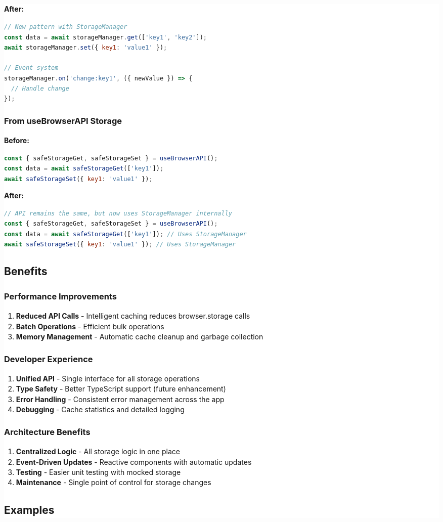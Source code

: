 **After:**
```javascript
// New pattern with StorageManager
const data = await storageManager.get(['key1', 'key2']);
await storageManager.set({ key1: 'value1' });

// Event system
storageManager.on('change:key1', ({ newValue }) => {
  // Handle change
});
```

### From useBrowserAPI Storage

**Before:**
```javascript
const { safeStorageGet, safeStorageSet } = useBrowserAPI();
const data = await safeStorageGet(['key1']);
await safeStorageSet({ key1: 'value1' });
```

**After:**
```javascript
// API remains the same, but now uses StorageManager internally
const { safeStorageGet, safeStorageSet } = useBrowserAPI();
const data = await safeStorageGet(['key1']); // Uses StorageManager
await safeStorageSet({ key1: 'value1' }); // Uses StorageManager
```

## Benefits

### Performance Improvements

1. **Reduced API Calls** - Intelligent caching reduces browser.storage calls
2. **Batch Operations** - Efficient bulk operations
3. **Memory Management** - Automatic cache cleanup and garbage collection

### Developer Experience

1. **Unified API** - Single interface for all storage operations
2. **Type Safety** - Better TypeScript support (future enhancement)
3. **Error Handling** - Consistent error management across the app
4. **Debugging** - Cache statistics and detailed logging

### Architecture Benefits

1. **Centralized Logic** - All storage logic in one place
2. **Event-Driven Updates** - Reactive components with automatic updates
3. **Testing** - Easier unit testing with mocked storage
4. **Maintenance** - Single point of control for storage changes

## Examples
